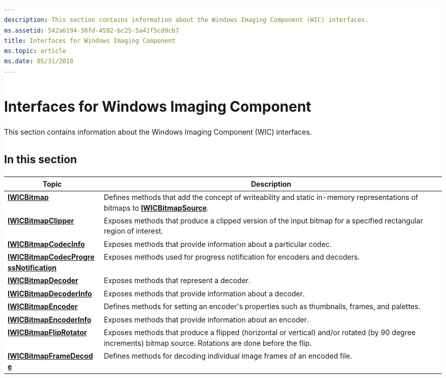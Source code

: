 ```yaml
---
description: This section contains information about the Windows Imaging Component (WIC) interfaces.
ms.assetid: 542a6194-38fd-4592-bc25-5a41f5cd9cb7
title: Interfaces for Windows Imaging Component
ms.topic: article
ms.date: 05/31/2018
---
```


# Interfaces for Windows Imaging Component

This section contains information about the Windows Imaging Component (WIC) interfaces.

## In this section



| Topic                                                                                                    | Description                                                                                                                                                                                                                                                                                                                                |
|----------------------------------------------------------------------------------------------------------|--------------------------------------------------------------------------------------------------------------------------------------------------------------------------------------------------------------------------------------------------------------------------------------------------------------------------------------------|
| [**IWICBitmap**](/windows/desktop/api/Wincodec/nn-wincodec-iwicbitmap)<br/>                                                   | Defines methods that add the concept of writeability and static in-memory representations of bitmaps to [**IWICBitmapSource**](/windows/desktop/api/Wincodec/nn-wincodec-iwicbitmapsource). <br/>                                                                                                                                                               |
| [**IWICBitmapClipper**](/windows/desktop/api/Wincodec/nn-wincodec-iwicbitmapclipper)<br/>                                     | Exposes methods that produce a clipped version of the input bitmap for a specified rectangular region of interest.<br/>                                                                                                                                                                                                              |
| [**IWICBitmapCodecInfo**](/windows/desktop/api/Wincodec/nn-wincodec-iwicbitmapcodecinfo)<br/>                                 | Exposes methods that provide information about a particular codec.<br/>                                                                                                                                                                                                                                                              |
| [**IWICBitmapCodecProgressNotification**](/windows/desktop/api/Wincodec/nn-wincodec-iwicbitmapcodecprogressnotification)<br/> | Exposes methods used for progress notification for encoders and decoders.<br/>                                                                                                                                                                                                                                                       |
| [**IWICBitmapDecoder**](/windows/desktop/api/Wincodec/nn-wincodec-iwicbitmapdecoder)<br/>                                     | Exposes methods that represent a decoder.<br/>                                                                                                                                                                                                                                                                                       |
| [**IWICBitmapDecoderInfo**](/windows/desktop/api/Wincodec/nn-wincodec-iwicbitmapdecoderinfo)<br/>                             | Exposes methods that provide information about a decoder.<br/>                                                                                                                                                                                                                                                                       |
| [**IWICBitmapEncoder**](/windows/desktop/api/wincodec/nn-wincodec-iwicbitmapencoder)<br/>                                     | Defines methods for setting an encoder's properties such as thumbnails, frames, and palettes.<br/>                                                                                                                                                                                                                                   |
| [**IWICBitmapEncoderInfo**](/windows/desktop/api/Wincodec/nn-wincodec-iwicbitmapencoderinfo)<br/>                             | Exposes methods that provide information about an encoder.<br/>                                                                                                                                                                                                                                                                      |
| [**IWICBitmapFlipRotator**](/windows/desktop/api/Wincodec/nn-wincodec-iwicbitmapfliprotator)<br/>                             | Exposes methods that produce a flipped (horizontal or vertical) and/or rotated (by 90 degree increments) bitmap source. Rotations are done before the flip.<br/>                                                                                                                                                                     |
| [**IWICBitmapFrameDecode**](/windows/desktop/api/Wincodec/nn-wincodec-iwicbitmapframedecode)<br/>                             | Defines methods for decoding individual image frames of an encoded file.<br/>                                                                                                                                                                                                                                                        |